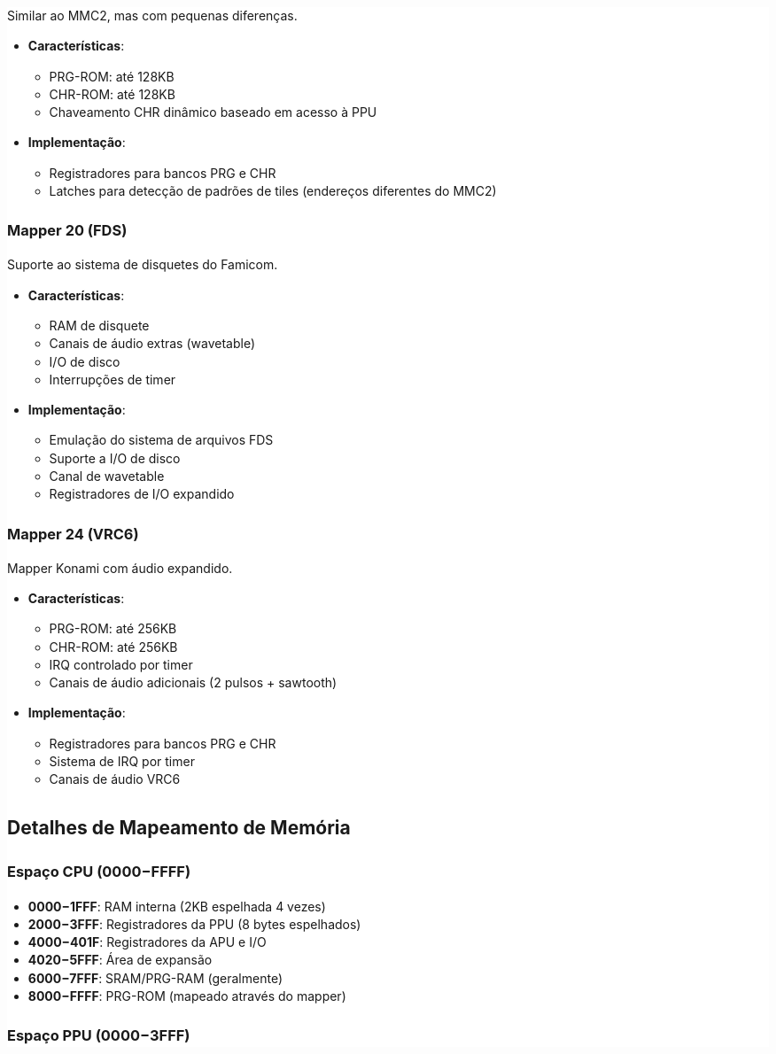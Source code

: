 Similar ao MMC2, mas com pequenas diferenças.

- **Características**:
  - PRG-ROM: até 128KB
  - CHR-ROM: até 128KB
  - Chaveamento CHR dinâmico baseado em acesso à PPU

- **Implementação**:
  - Registradores para bancos PRG e CHR
  - Latches para detecção de padrões de tiles (endereços diferentes do MMC2)

### Mapper 20 (FDS)

Suporte ao sistema de disquetes do Famicom.

- **Características**:
  - RAM de disquete
  - Canais de áudio extras (wavetable)
  - I/O de disco
  - Interrupções de timer

- **Implementação**:
  - Emulação do sistema de arquivos FDS
  - Suporte a I/O de disco
  - Canal de wavetable
  - Registradores de I/O expandido

### Mapper 24 (VRC6)

Mapper Konami com áudio expandido.

- **Características**:
  - PRG-ROM: até 256KB
  - CHR-ROM: até 256KB
  - IRQ controlado por timer
  - Canais de áudio adicionais (2 pulsos + sawtooth)

- **Implementação**:
  - Registradores para bancos PRG e CHR
  - Sistema de IRQ por timer
  - Canais de áudio VRC6

## Detalhes de Mapeamento de Memória

### Espaço CPU ($0000-$FFFF)

- **$0000-$1FFF**: RAM interna (2KB espelhada 4 vezes)
- **$2000-$3FFF**: Registradores da PPU (8 bytes espelhados)
- **$4000-$401F**: Registradores da APU e I/O
- **$4020-$5FFF**: Área de expansão
- **$6000-$7FFF**: SRAM/PRG-RAM (geralmente)
- **$8000-$FFFF**: PRG-ROM (mapeado através do mapper)

### Espaço PPU ($0000-$3FFF)
